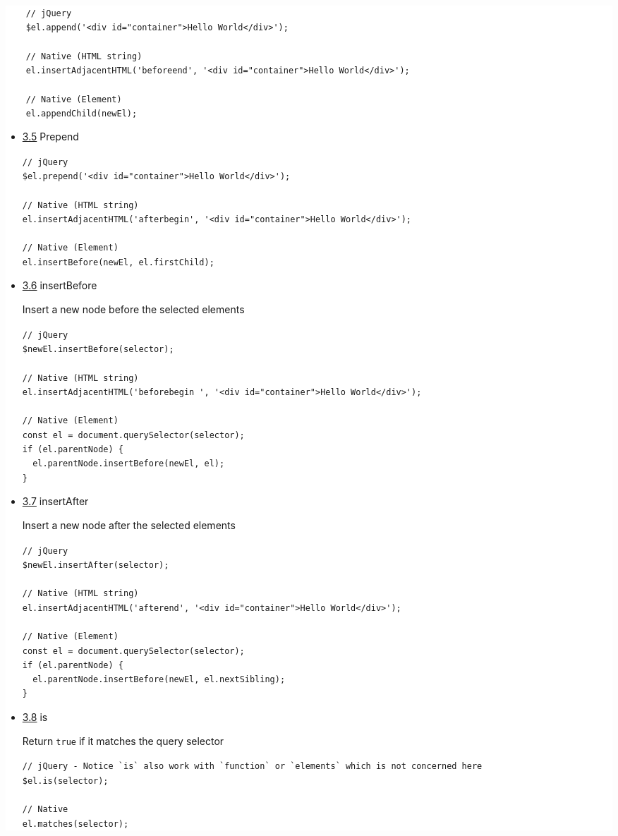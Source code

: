         // jQuery
        $el.append('<div id="container">Hello World</div>');

        // Native (HTML string)
        el.insertAdjacentHTML('beforeend', '<div id="container">Hello World</div>');

        // Native (Element)
        el.appendChild(newEl);

-   [3.5](#3.5) <span id="3.5"></span> Prepend

        // jQuery
        $el.prepend('<div id="container">Hello World</div>');

        // Native (HTML string)
        el.insertAdjacentHTML('afterbegin', '<div id="container">Hello World</div>');

        // Native (Element)
        el.insertBefore(newEl, el.firstChild);

-   [3.6](#3.6) <span id="3.6"></span> insertBefore

    Insert a new node before the selected elements

        // jQuery
        $newEl.insertBefore(selector);

        // Native (HTML string)
        el.insertAdjacentHTML('beforebegin ', '<div id="container">Hello World</div>');

        // Native (Element)
        const el = document.querySelector(selector);
        if (el.parentNode) {
          el.parentNode.insertBefore(newEl, el);
        }

-   [3.7](#3.7) <span id="3.7"></span> insertAfter

    Insert a new node after the selected elements

        // jQuery
        $newEl.insertAfter(selector);

        // Native (HTML string)
        el.insertAdjacentHTML('afterend', '<div id="container">Hello World</div>');

        // Native (Element)
        const el = document.querySelector(selector);
        if (el.parentNode) {
          el.parentNode.insertBefore(newEl, el.nextSibling);
        }

-   [3.8](#3.8) <span id="3.8"></span> is

    Return `true` if it matches the query selector

        // jQuery - Notice `is` also work with `function` or `elements` which is not concerned here
        $el.is(selector);

        // Native
        el.matches(selector);
